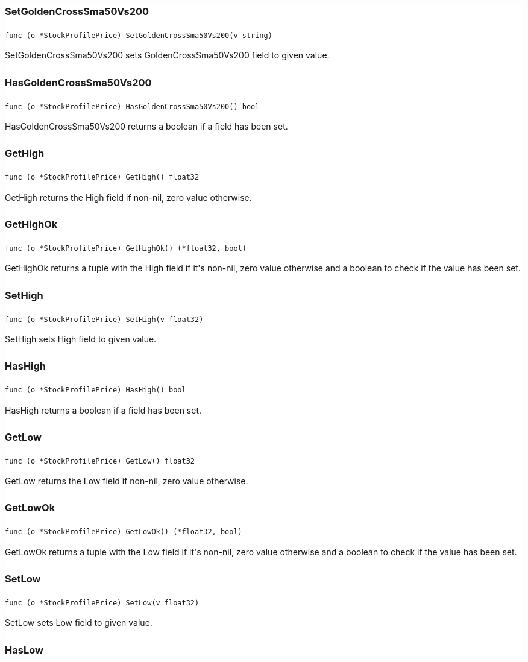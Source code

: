 ### SetGoldenCrossSma50Vs200

`func (o *StockProfilePrice) SetGoldenCrossSma50Vs200(v string)`

SetGoldenCrossSma50Vs200 sets GoldenCrossSma50Vs200 field to given value.

### HasGoldenCrossSma50Vs200

`func (o *StockProfilePrice) HasGoldenCrossSma50Vs200() bool`

HasGoldenCrossSma50Vs200 returns a boolean if a field has been set.

### GetHigh

`func (o *StockProfilePrice) GetHigh() float32`

GetHigh returns the High field if non-nil, zero value otherwise.

### GetHighOk

`func (o *StockProfilePrice) GetHighOk() (*float32, bool)`

GetHighOk returns a tuple with the High field if it's non-nil, zero value otherwise
and a boolean to check if the value has been set.

### SetHigh

`func (o *StockProfilePrice) SetHigh(v float32)`

SetHigh sets High field to given value.

### HasHigh

`func (o *StockProfilePrice) HasHigh() bool`

HasHigh returns a boolean if a field has been set.

### GetLow

`func (o *StockProfilePrice) GetLow() float32`

GetLow returns the Low field if non-nil, zero value otherwise.

### GetLowOk

`func (o *StockProfilePrice) GetLowOk() (*float32, bool)`

GetLowOk returns a tuple with the Low field if it's non-nil, zero value otherwise
and a boolean to check if the value has been set.

### SetLow

`func (o *StockProfilePrice) SetLow(v float32)`

SetLow sets Low field to given value.

### HasLow
